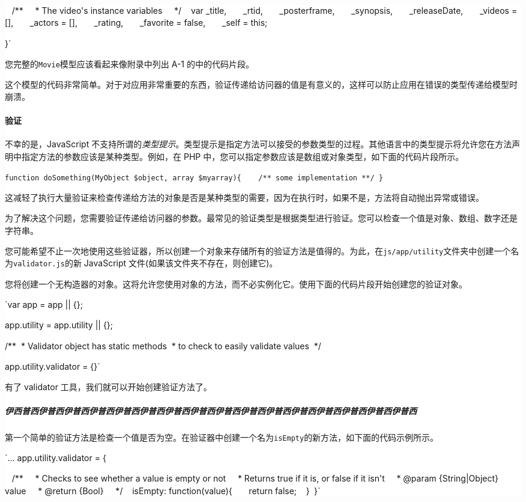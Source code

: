    /**
    * The video's instance variables
    */
   var _title,
      _rtid,
      _posterframe,
      _synopsis,
      _releaseDate,
      _videos = [],
      _actors = [],
      _rating,
      _favorite = false,
      _self = this;

}`

您完整的`Movie`模型应该看起来像附录中列出 A-1 的中的代码片段。

这个模型的代码非常简单。对于对应用非常重要的东西，验证传递给访问器的值是有意义的，这样可以防止应用在错误的类型传递给模型时崩溃。

#### 验证

不幸的是，JavaScript 不支持所谓的*类型提示*。类型提示是指定方法可以接受的参数类型的过程。其他语言中的类型提示将允许您在方法声明中指定方法的参数应该是某种类型。例如，在 PHP 中，您可以指定参数应该是数组或对象类型，如下面的代码片段所示。

`function doSomething(MyObject $object, array $myarray){
   /** some implementation **/
}`

这减轻了执行大量验证来检查传递给方法的对象是否是某种类型的需要，因为在执行时，如果不是，方法将自动抛出异常或错误。

为了解决这个问题，您需要验证传递给访问器的参数。最常见的验证类型是根据类型进行验证。您可以检查一个值是对象、数组、数字还是字符串。

您可能希望不止一次地使用这些验证器，所以创建一个对象来存储所有的验证方法是值得的。为此，在`js/app/utility`文件夹中创建一个名为`validator.js`的新 JavaScript 文件(如果该文件夹不存在，则创建它)。

您将创建一个无构造器的对象。这将允许您使用对象的方法，而不必实例化它。使用下面的代码片段开始创建您的验证对象。

`var app = app || {};

app.utility = app.utility || {};

/**
 * Validator object has static methods
 * to check to easily validate values
 */

app.utility.validator = {}`

有了 validator 工具，我们就可以开始创建验证方法了。

##### 伊西普西伊普西伊普西伊普西伊普西伊普西伊普西伊普西伊普西伊普西伊普西伊普西伊普西伊普西伊普西伊普西

第一个简单的验证方法是检查一个值是否为空。在验证器中创建一个名为`isEmpty`的新方法，如下面的代码示例所示。

`...
app.utility.validator = {

   /**
    * Checks to see whether a value is empty or not
    * Returns true if it is, or false if it isn't
    * @param {String|Object} value
    * @return {Bool}
    */
   isEmpty: function(value){
      return false;
   }` `}`
